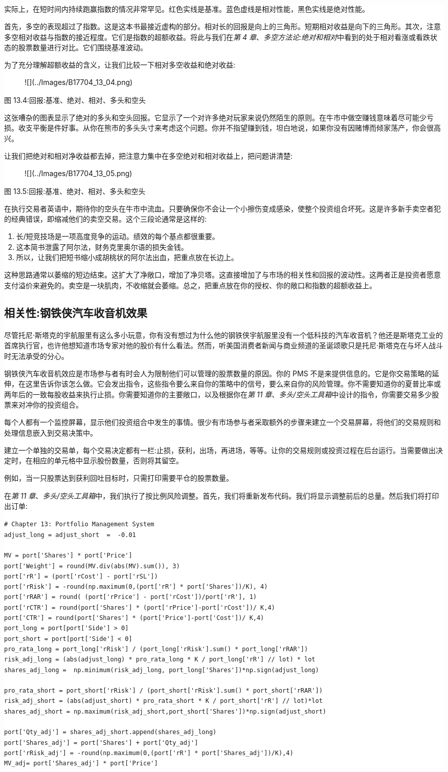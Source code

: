 实际上，在短时间内持续跑赢指数的情况非常罕见。红色实线是基准。蓝色虚线是相对性能，黑色实线是绝对性能。

首先，多空的表现超过了指数。这是这本书最接近虚构的部分。相对长的回报是向上的三角形。短期相对收益是向下的三角形。其次，注意多空相对收益与指数的接近程度。它们是指数的超额收益。将此与我们在*第 4 章*、*多空方法论:绝对和相对*中看到的处于相对看涨或看跌状态的股票数量进行对比。它们围绕基准波动。

为了充分理解超额收益的含义，让我们比较一下相对多空收益和绝对收益:

<figure class="mediaobject">![](../Images/B17704_13_04.png)</figure>

图 13.4:回报:基准、绝对、相对、多头和空头

这张嘈杂的图表显示了绝对的多头和空头回报。它显示了一个对许多绝对玩家来说仍然陌生的原则。在牛市中做空赚钱意味着尽可能少亏损。收支平衡是件好事。从你在熊市的多头头寸来考虑这个问题。你并不指望赚到钱，坦白地说，如果你没有因赌博而倾家荡产，你会很高兴。

让我们把绝对和相对净收益都去掉，把注意力集中在多空绝对和相对收益上，把问题讲清楚:

<figure class="mediaobject">![](../Images/B17704_13_05.png)</figure>

图 13.5:回报:基准、绝对、相对、多头和空头

在执行交易者英语中，期待你的空头在牛市中流血。只要确保你不会让一个小擦伤变成感染，使整个投资组合坏死。这是许多新手卖空者犯的经典错误，即缩减他们的卖空交易。这个三段论通常是这样的:

1.  长/短竞技场是一项高度竞争的运动。绩效的每个基点都很重要。
2.  这本简书泄露了阿尔法，财务克里奥尔语的损失金钱。
3.  所以，让我们把短书缩小成胡桃状的阿尔法出血，把重点放在长边上。

这种思路通常以萎缩的短边结束。这扩大了净敞口，增加了净贝塔。这直接增加了与市场的相关性和回报的波动性。这两者正是投资者愿意支付溢价来避免的。卖空是一块肌肉，不收缩就会萎缩。总之，把重点放在你的授权、你的敞口和指数的超额收益上。

## 相关性:钢铁侠汽车收音机效果

尽管托尼·斯塔克的宇航服里有这么多小玩意，你有没有想过为什么他的钢铁侠宇航服里没有一个低科技的汽车收音机？他还是斯塔克工业的首席执行官，也许他想知道市场专家对他的股价有什么看法。然而，听美国消费者新闻与商业频道的圣诞颂歌只是托尼·斯塔克在与坏人战斗时无法承受的分心。

钢铁侠汽车收音机效应是市场参与者有时会人为限制他们可以管理的股票数量的原因。你的 PMS 不是来提供信息的。它是你交易策略的延伸，在这里告诉你该怎么做。它会发出指令，这些指令要么来自你的策略中的信号，要么来自你的风险管理。你不需要知道你的夏普比率或两年后的一致每股收益来执行止损。你需要知道你的主要敞口，以及根据你在*第 11 章*、*多头/空头工具箱*中设计的指令，你需要交易多少股票来对冲你的投资组合。

每个人都有一个监控屏幕，显示他们投资组合中发生的事情。很少有市场参与者采取额外的步骤来建立一个交易屏幕，将他们的交易规则和处理信息嵌入到交易决策中。

建立一个单独的交易单，每个交易决定都有一栏:止损，获利，出场，再进场，等等。让你的交易规则或投资过程在后台运行。当需要做出决定时，在相应的单元格中显示股份数量，否则将其留空。

例如，当一只股票达到获利回吐目标时，只需打印需要平仓的股票数量。

在*第 11 章*、*多头/空头工具箱*中，我们执行了按比例风险调整。首先，我们将重新发布代码。我们将显示调整前后的总量。然后我们将打印出订单:

```
# Chapter 13: Portfolio Management System
adjust_long = adjust_short  =  -0.01 

MV = port['Shares'] * port['Price']
port['Weight'] = round(MV.div(abs(MV).sum()), 3)
port['rR'] = (port['rCost'] - port['rSL'])
port['rRisk'] = -round(np.maximum(0,(port['rR'] * port['Shares'])/K), 4)
port['rRAR'] = round( (port['rPrice'] - port['rCost'])/port['rR'], 1)
port['rCTR'] = round(port['Shares'] * (port['rPrice']-port['rCost'])/ K,4)
port['CTR'] = round(port['Shares'] * (port['Price']-port['Cost'])/ K,4)
port_long = port[port['Side'] > 0]
port_short = port[port['Side'] < 0]
pro_rata_long = port_long['rRisk'] / (port_long['rRisk'].sum() * port_long['rRAR'])
risk_adj_long = (abs(adjust_long) * pro_rata_long * K / port_long['rR'] // lot) * lot
shares_adj_long =  np.minimum(risk_adj_long, port_long['Shares'])*np.sign(adjust_long)

pro_rata_short = port_short['rRisk'] / (port_short['rRisk'].sum() * port_short['rRAR'])
risk_adj_short = (abs(adjust_short) * pro_rata_short * K / port_short['rR'] // lot)*lot
shares_adj_short = np.maximum(risk_adj_short,port_short['Shares'])*np.sign(adjust_short)

port['Qty_adj'] = shares_adj_short.append(shares_adj_long)
port['Shares_adj'] = port['Shares'] + port['Qty_adj']
port['rRisk_adj'] = -round(np.maximum(0,(port['rR'] * port['Shares_adj'])/K),4)
MV_adj= port['Shares_adj'] * port['Price']
```